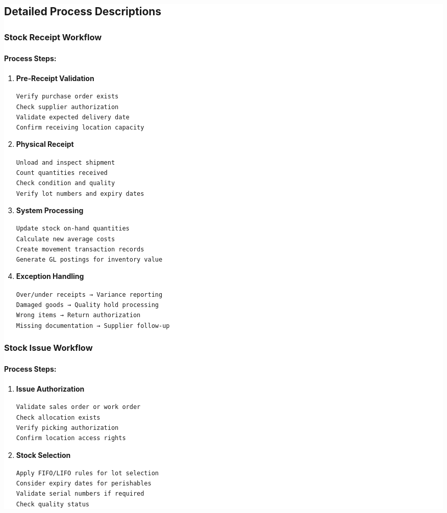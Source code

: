 ## Detailed Process Descriptions

### Stock Receipt Workflow

#### Process Steps:

1. **Pre-Receipt Validation**
   ```
   Verify purchase order exists
   Check supplier authorization
   Validate expected delivery date
   Confirm receiving location capacity
   ```

2. **Physical Receipt**
   ```
   Unload and inspect shipment
   Count quantities received
   Check condition and quality
   Verify lot numbers and expiry dates
   ```

3. **System Processing**
   ```
   Update stock on-hand quantities
   Calculate new average costs
   Create movement transaction records
   Generate GL postings for inventory value
   ```

4. **Exception Handling**
   ```
   Over/under receipts → Variance reporting
   Damaged goods → Quality hold processing
   Wrong items → Return authorization
   Missing documentation → Supplier follow-up
   ```

### Stock Issue Workflow

#### Process Steps:

1. **Issue Authorization**
   ```
   Validate sales order or work order
   Check allocation exists
   Verify picking authorization
   Confirm location access rights
   ```

2. **Stock Selection**
   ```
   Apply FIFO/LIFO rules for lot selection
   Consider expiry dates for perishables
   Validate serial numbers if required
   Check quality status
   ```
